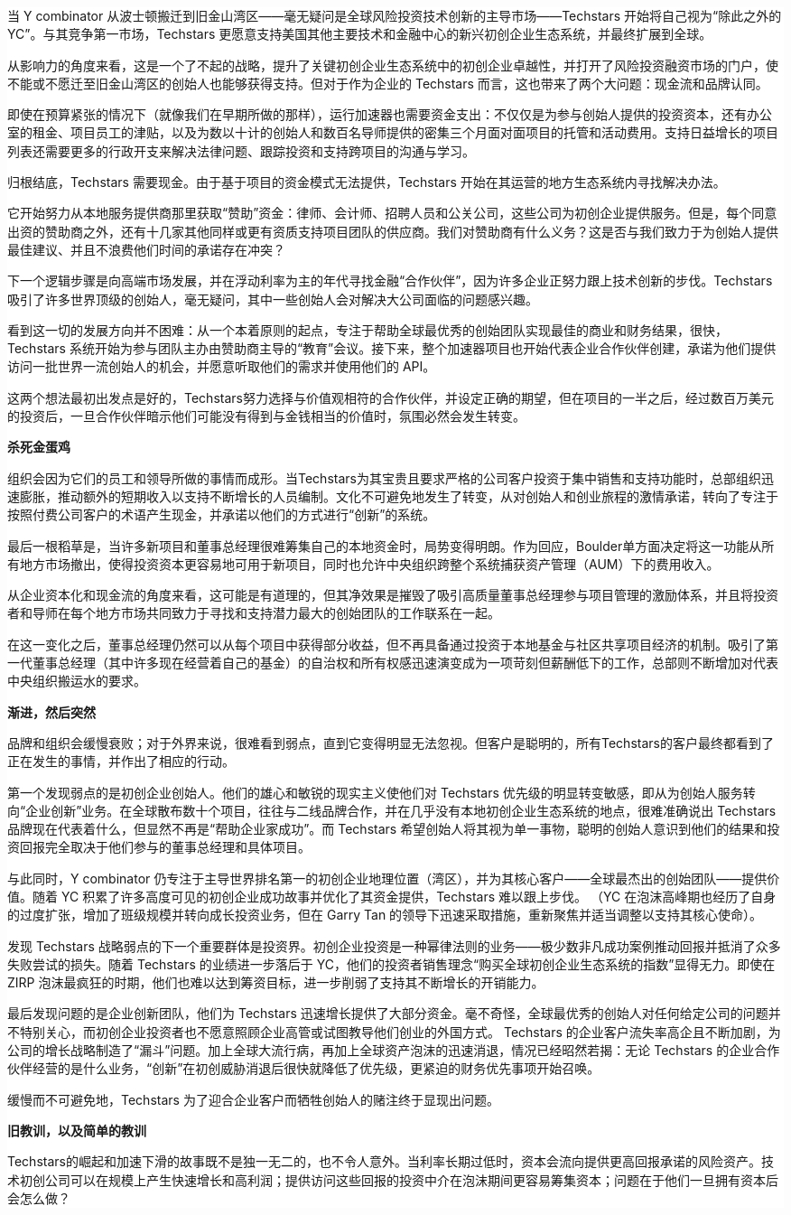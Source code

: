 当 Y combinator 从波士顿搬迁到旧金山湾区——毫无疑问是全球风险投资技术创新的主导市场——Techstars 开始将自己视为“除此之外的 YC”。与其竞争第一市场，Techstars 更愿意支持美国其他主要技术和金融中心的新兴初创企业生态系统，并最终扩展到全球。

从影响力的角度来看，这是一个了不起的战略，提升了关键初创企业生态系统中的初创企业卓越性，并打开了风险投资融资市场的门户，使不能或不愿迁至旧金山湾区的创始人也能够获得支持。但对于作为企业的 Techstars 而言，这也带来了两个大问题：现金流和品牌认同。

即使在预算紧张的情况下（就像我们在早期所做的那样），运行加速器也需要资金支出：不仅仅是为参与创始人提供的投资资本，还有办公室的租金、项目员工的津贴，以及为数以十计的创始人和数百名导师提供的密集三个月面对面项目的托管和活动费用。支持日益增长的项目列表还需要更多的行政开支来解决法律问题、跟踪投资和支持跨项目的沟通与学习。

归根结底，Techstars 需要现金。由于基于项目的资金模式无法提供，Techstars 开始在其运营的地方生态系统内寻找解决办法。

它开始努力从本地服务提供商那里获取“赞助”资金：律师、会计师、招聘人员和公关公司，这些公司为初创企业提供服务。但是，每个同意出资的赞助商之外，还有十几家其他同样或更有资质支持项目团队的供应商。我们对赞助商有什么义务？这是否与我们致力于为创始人提供最佳建议、并且不浪费他们时间的承诺存在冲突？

下一个逻辑步骤是向高端市场发展，并在浮动利率为主的年代寻找金融“合作伙伴”，因为许多企业正努力跟上技术创新的步伐。Techstars 吸引了许多世界顶级的创始人，毫无疑问，其中一些创始人会对解决大公司面临的问题感兴趣。

看到这一切的发展方向并不困难：从一个本着原则的起点，专注于帮助全球最优秀的创始团队实现最佳的商业和财务结果，很快，Techstars 系统开始为参与团队主办由赞助商主导的“教育”会议。接下来，整个加速器项目也开始代表企业合作伙伴创建，承诺为他们提供访问一批世界一流创始人的机会，并愿意听取他们的需求并使用他们的 API。

这两个想法最初出发点是好的，Techstars努力选择与价值观相符的合作伙伴，并设定正确的期望，但在项目的一半之后，经过数百万美元的投资后，一旦合作伙伴暗示他们可能没有得到与金钱相当的价值时，氛围必然会发生转变。

**杀死金蛋鸡**

组织会因为它们的员工和领导所做的事情而成形。当Techstars为其宝贵且要求严格的公司客户投资于集中销售和支持功能时，总部组织迅速膨胀，推动额外的短期收入以支持不断增长的人员编制。文化不可避免地发生了转变，从对创始人和创业旅程的激情承诺，转向了专注于按照付费公司客户的术语产生现金，并承诺以他们的方式进行“创新”的系统。

最后一根稻草是，当许多新项目和董事总经理很难筹集自己的本地资金时，局势变得明朗。作为回应，Boulder单方面决定将这一功能从所有地方市场撤出，使得投资资本更容易地可用于新项目，同时也允许中央组织跨整个系统捕获资产管理（AUM）下的费用收入。

从企业资本化和现金流的角度来看，这可能是有道理的，但其净效果是摧毁了吸引高质量董事总经理参与项目管理的激励体系，并且将投资者和导师在每个地方市场共同致力于寻找和支持潜力最大的创始团队的工作联系在一起。

在这一变化之后，董事总经理仍然可以从每个项目中获得部分收益，但不再具备通过投资于本地基金与社区共享项目经济的机制。吸引了第一代董事总经理（其中许多现在经营着自己的基金）的自治权和所有权感迅速演变成为一项苛刻但薪酬低下的工作，总部则不断增加对代表中央组织搬运水的要求。

**渐进，然后突然**

品牌和组织会缓慢衰败；对于外界来说，很难看到弱点，直到它变得明显无法忽视。但客户是聪明的，所有Techstars的客户最终都看到了正在发生的事情，并作出了相应的行动。

第一个发现弱点的是初创企业创始人。他们的雄心和敏锐的现实主义使他们对 Techstars 优先级的明显转变敏感，即从为创始人服务转向“企业创新”业务。在全球散布数十个项目，往往与二线品牌合作，并在几乎没有本地初创企业生态系统的地点，很难准确说出 Techstars 品牌现在代表着什么，但显然不再是“帮助企业家成功”。而 Techstars 希望创始人将其视为单一事物，聪明的创始人意识到他们的结果和投资回报完全取决于他们参与的董事总经理和具体项目。

与此同时，Y combinator 仍专注于主导世界排名第一的初创企业地理位置（湾区），并为其核心客户——全球最杰出的创始团队——提供价值。随着 YC 积累了许多高度可见的初创企业成功故事并优化了其资金提供，Techstars 难以跟上步伐。 （YC 在泡沫高峰期也经历了自身的过度扩张，增加了班级规模并转向成长投资业务，但在 Garry Tan 的领导下迅速采取措施，重新聚焦并适当调整以支持其核心使命）。

发现 Techstars 战略弱点的下一个重要群体是投资界。初创企业投资是一种幂律法则的业务——极少数非凡成功案例推动回报并抵消了众多失败尝试的损失。随着 Techstars 的业绩进一步落后于 YC，他们的投资者销售理念“购买全球初创企业生态系统的指数”显得无力。即使在 ZIRP 泡沫最疯狂的时期，他们也难以达到筹资目标，进一步削弱了支持其不断增长的开销能力。

最后发现问题的是企业创新团队，他们为 Techstars 迅速增长提供了大部分资金。毫不奇怪，全球最优秀的创始人对任何给定公司的问题并不特别关心，而初创企业投资者也不愿意照顾企业高管或试图教导他们创业的外国方式。 Techstars 的企业客户流失率高企且不断加剧，为公司的增长战略制造了“漏斗”问题。加上全球大流行病，再加上全球资产泡沫的迅速消退，情况已经昭然若揭：无论 Techstars 的企业合作伙伴经营的是什么业务，“创新”在初创威胁消退后很快就降低了优先级，更紧迫的财务优先事项开始召唤。

缓慢而不可避免地，Techstars 为了迎合企业客户而牺牲创始人的赌注终于显现出问题。

**旧教训，以及简单的教训**

Techstars的崛起和加速下滑的故事既不是独一无二的，也不令人意外。当利率长期过低时，资本会流向提供更高回报承诺的风险资产。技术初创公司可以在规模上产生快速增长和高利润；提供访问这些回报的投资中介在泡沫期间更容易筹集资本；问题在于他们一旦拥有资本后会怎么做？
